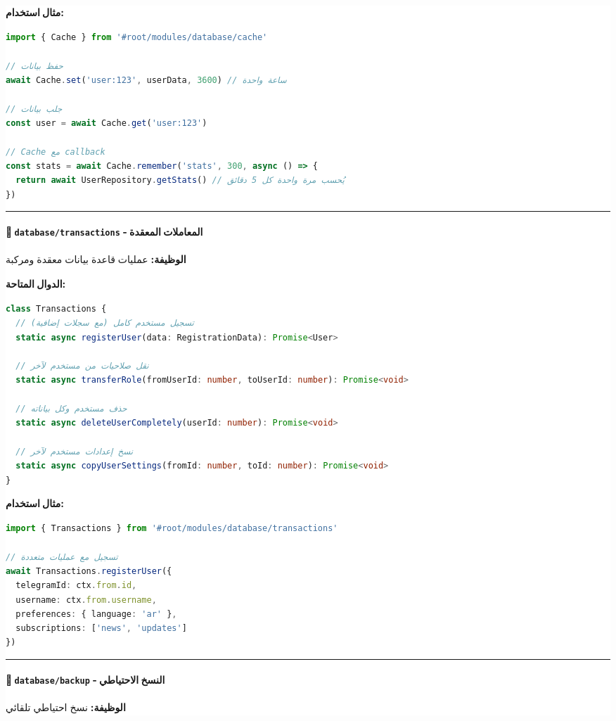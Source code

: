 **مثال استخدام:**
```typescript
import { Cache } from '#root/modules/database/cache'

// حفظ بيانات
await Cache.set('user:123', userData, 3600) // ساعة واحدة

// جلب بيانات
const user = await Cache.get('user:123')

// Cache مع callback
const stats = await Cache.remember('stats', 300, async () => {
  return await UserRepository.getStats() // يُحسب مرة واحدة كل 5 دقائق
})
```

---

#### 🔄 `database/transactions` - المعاملات المعقدة
**الوظيفة:** عمليات قاعدة بيانات معقدة ومركبة

**الدوال المتاحة:**
```typescript
class Transactions {
  // تسجيل مستخدم كامل (مع سجلات إضافية)
  static async registerUser(data: RegistrationData): Promise<User>

  // نقل صلاحيات من مستخدم لآخر
  static async transferRole(fromUserId: number, toUserId: number): Promise<void>

  // حذف مستخدم وكل بياناته
  static async deleteUserCompletely(userId: number): Promise<void>

  // نسخ إعدادات مستخدم لآخر
  static async copyUserSettings(fromId: number, toId: number): Promise<void>
}
```

**مثال استخدام:**
```typescript
import { Transactions } from '#root/modules/database/transactions'

// تسجيل مع عمليات متعددة
await Transactions.registerUser({
  telegramId: ctx.from.id,
  username: ctx.from.username,
  preferences: { language: 'ar' },
  subscriptions: ['news', 'updates']
})
```

---

#### 💾 `database/backup` - النسخ الاحتياطي
**الوظيفة:** نسخ احتياطي تلقائي
